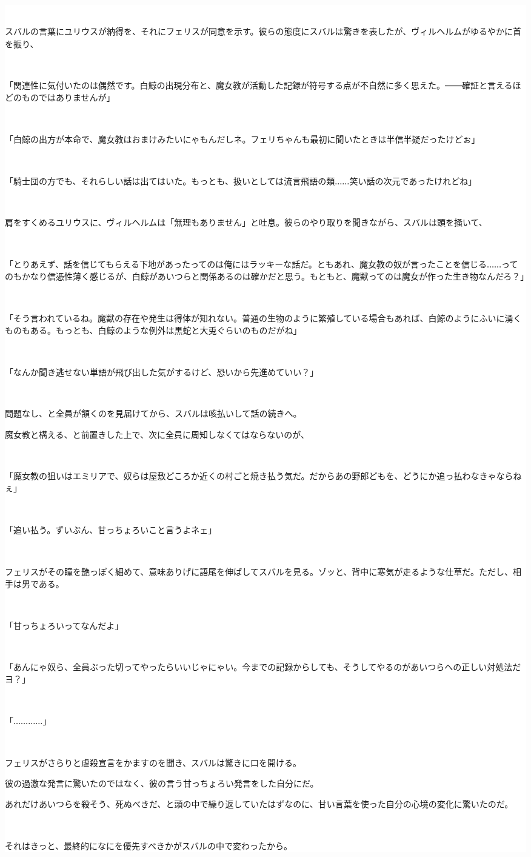 　

スバルの言葉にユリウスが納得を、それにフェリスが同意を示す。彼らの態度にスバルは驚きを表したが、ヴィルヘルムがゆるやかに首を振り、

　

「関連性に気付いたのは偶然です。白鯨の出現分布と、魔女教が活動した記録が符号する点が不自然に多く思えた。――確証と言えるほどのものではありませんが」

　

「白鯨の出方が本命で、魔女教はおまけみたいにゃもんだしネ。フェリちゃんも最初に聞いたときは半信半疑だったけどぉ」

　

「騎士団の方でも、それらしい話は出てはいた。もっとも、扱いとしては流言飛語の類……笑い話の次元であったけれどね」

　

肩をすくめるユリウスに、ヴィルヘルムは「無理もありません」と吐息。彼らのやり取りを聞きながら、スバルは頭を掻いて、

　

「とりあえず、話を信じてもらえる下地があったってのは俺にはラッキーな話だ。ともあれ、魔女教の奴が言ったことを信じる……ってのもかなり信憑性薄く感じるが、白鯨があいつらと関係あるのは確かだと思う。もともと、魔獣ってのは魔女が作った生き物なんだろ？」

　

「そう言われているね。魔獣の存在や発生は得体が知れない。普通の生物のように繁殖している場合もあれば、白鯨のようにふいに湧くものもある。もっとも、白鯨のような例外は黒蛇と大兎ぐらいのものだがね」

　

「なんか聞き逃せない単語が飛び出した気がするけど、恐いから先進めていい？」

　

問題なし、と全員が頷くのを見届けてから、スバルは咳払いして話の続きへ。

魔女教と構える、と前置きした上で、次に全員に周知しなくてはならないのが、

　

「魔女教の狙いはエミリアで、奴らは屋敷どころか近くの村ごと焼き払う気だ。だからあの野郎どもを、どうにか追っ払わなきゃならねぇ」

　

「追い払う。ずいぶん、甘っちょろいこと言うよネェ」

　

フェリスがその瞳を艶っぽく細めて、意味ありげに語尾を伸ばしてスバルを見る。ゾッと、背中に寒気が走るような仕草だ。ただし、相手は男である。

　

「甘っちょろいってなんだよ」

　

「あんにゃ奴ら、全員ぶった切ってやったらいいじゃにゃい。今までの記録からしても、そうしてやるのがあいつらへの正しい対処法だヨ？」

　

「…………」

　

フェリスがさらりと虐殺宣言をかますのを聞き、スバルは驚きに口を開ける。

彼の過激な発言に驚いたのではなく、彼の言う甘っちょろい発言をした自分にだ。

あれだけあいつらを殺そう、死ぬべきだ、と頭の中で繰り返していたはずなのに、甘い言葉を使った自分の心境の変化に驚いたのだ。

　

それはきっと、最終的になにを優先すべきかがスバルの中で変わったから。
